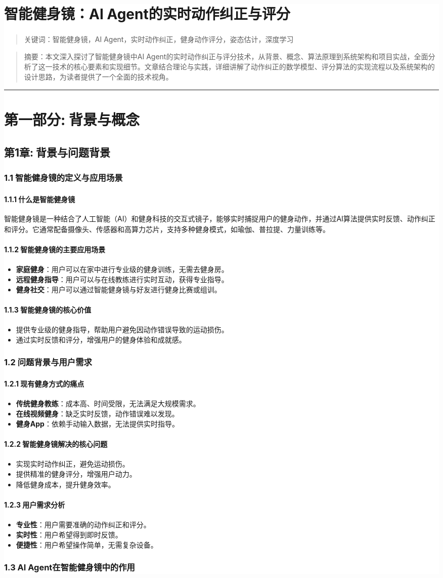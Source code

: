                  



# 智能健身镜：AI Agent的实时动作纠正与评分

> 关键词：智能健身镜，AI Agent，实时动作纠正，健身动作评分，姿态估计，深度学习

> 摘要：本文深入探讨了智能健身镜中AI Agent的实时动作纠正与评分技术，从背景、概念、算法原理到系统架构和项目实战，全面分析了这一技术的核心要素和实现细节。文章结合理论与实践，详细讲解了动作纠正的数学模型、评分算法的实现流程以及系统架构的设计思路，为读者提供了一个全面的技术视角。

---

# 第一部分: 背景与概念

## 第1章: 背景与问题背景

### 1.1 智能健身镜的定义与应用场景

#### 1.1.1 什么是智能健身镜
智能健身镜是一种结合了人工智能（AI）和健身科技的交互式镜子，能够实时捕捉用户的健身动作，并通过AI算法提供实时反馈、动作纠正和评分。它通常配备摄像头、传感器和高算力芯片，支持多种健身模式，如瑜伽、普拉提、力量训练等。

#### 1.1.2 智能健身镜的主要应用场景
- **家庭健身**：用户可以在家中进行专业级的健身训练，无需去健身房。
- **远程健身指导**：用户可以与在线教练进行实时互动，获得专业指导。
- **健身社交**：用户可以通过智能健身镜与好友进行健身比赛或组训。

#### 1.1.3 智能健身镜的核心价值
- 提供专业级的健身指导，帮助用户避免因动作错误导致的运动损伤。
- 通过实时反馈和评分，增强用户的健身体验和成就感。

### 1.2 问题背景与用户需求

#### 1.2.1 现有健身方式的痛点
- **传统健身教练**：成本高、时间受限，无法满足大规模需求。
- **在线视频健身**：缺乏实时反馈，动作错误难以发现。
- **健身App**：依赖手动输入数据，无法提供实时指导。

#### 1.2.2 智能健身镜解决的核心问题
- 实现实时动作纠正，避免运动损伤。
- 提供精准的健身评分，增强用户动力。
- 降低健身成本，提升健身效率。

#### 1.2.3 用户需求分析
- **专业性**：用户需要准确的动作纠正和评分。
- **实时性**：用户希望得到即时反馈。
- **便捷性**：用户希望操作简单，无需复杂设备。

### 1.3 AI Agent在智能健身镜中的作用
